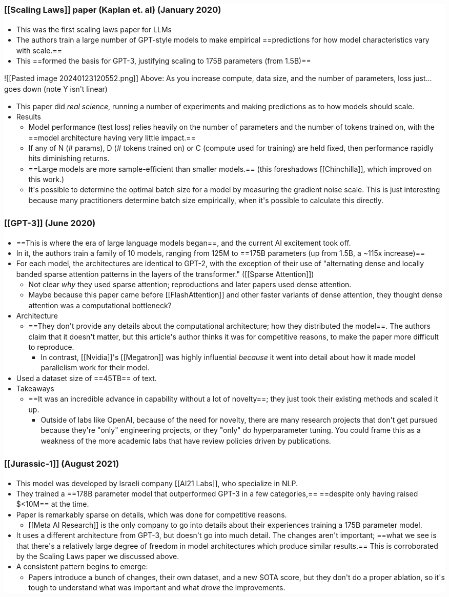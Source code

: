 
### [[Scaling Laws]] paper (Kaplan et. al) (January 2020)
- This was the first scaling laws paper for LLMs
- The authors train a large number of GPT-style models to make empirical ==predictions for how model characteristics vary with scale.==
- This ==formed the basis for GPT-3, justifying scaling to 175B parameters (from 1.5B)==

![[Pasted image 20240123120552.png]]
Above: As you increase compute, data size, and the number of parameters, loss just... goes down (note Y isn't linear)

- This paper did *real science*, running a number of experiments and making predictions as to how models should scale.
- Results
	- Model performance (test loss) relies heavily on the number of parameters and the number of tokens trained on, with the ==model architecture having very little impact.==
	- If any of N (# params), D (# tokens trained on) or C (compute used for training) are held fixed, then performance rapidly hits diminishing returns.
	- ==Large models are more sample-efficient than smaller models.== (this foreshadows [[Chinchilla]], which improved on this work.)
	- It's possible to determine the optimal batch size for a model by measuring the gradient noise scale. This is just interesting because many practitioners determine batch size empirically, when it's possible to calculate this directly.


### [[GPT-3]] (June 2020)
- ==This is where the era of large language models began==, and the current AI excitement took off.
- In it, the authors train a family of 10 models, ranging from 125M to ==175B parameters (up from 1.5B, a ~115x increase)==
- For each model, the architectures are identical to GPT-2, with the exception of their use of "alternating dense and locally banded sparse attention patterns in the layers of the transformer." ([[Sparse Attention]])
	- Not clear *why* they used sparse attention; reproductions and later papers used dense attention.
	- Maybe because this paper came before [[FlashAttention]] and other faster variants of dense attention, they thought dense attention was a computational bottleneck?
- Architecture
	- ==They don't provide any details about the computational architecture; how they distributed the model==. The authors claim that it doesn't matter, but this article's author thinks it was for competitive reasons, to make the paper more difficult to reproduce.
		- In contrast, [[Nvidia]]'s [[Megatron]] was highly influential *because* it went into detail about how it made model parallelism work for their model.
- Used a dataset size of ==45TB== of text.
- Takeaways
	- ==It was an incredible advance in capability without a lot of novelty==; they just took their existing methods and scaled it up.
		- Outside of labs like OpenAI, because of the need for novelty, there are many research projects that don't get pursued because they're "only" engineering projects, or they "only" do hyperparameter tuning. You could frame this as a weakness of the more academic labs that have review policies driven by publications.

### [[Jurassic-1]] (August 2021)
- This model was developed by Israeli company [[AI21 Labs]], who specialize in NLP.
- They trained a ==178B parameter model that outperformed GPT-3 in a few categories,== ==despite only having raised $<10M== at the time.
- Paper is remarkably sparse on details, which was done for competitive reasons.
	- [[Meta AI Research]] is the only company to go into details about their experiences training a 175B parameter model.
- It uses a different architecture from GPT-3, but doesn't go into much detail. The changes aren't important; ==what we see is that there's a relatively large degree of freedom in model architectures which produce similar results.== This is corroborated by the Scaling Laws paper we discussed above.
- A consistent pattern begins to emerge:
	- Papers introduce a bunch of changes, their own dataset, and a new SOTA score, but they don't do a proper ablation, so it's tough to understand what was important and what *drove* the improvements.
